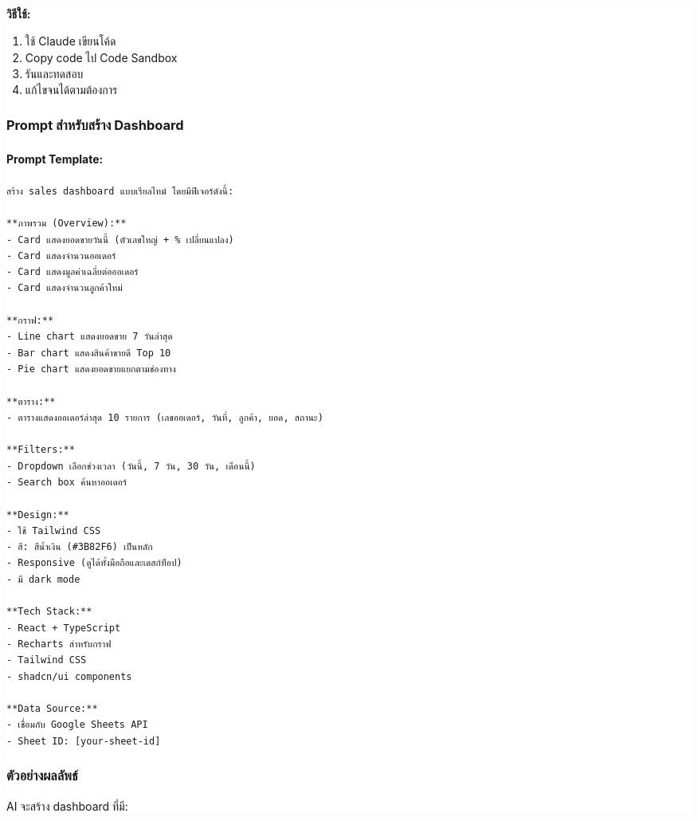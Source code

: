 **วิธีใช้:**
1. ใช้ Claude เขียนโค้ด
2. Copy code ไป Code Sandbox
3. รันและทดสอบ
4. แก้ไขจนได้ตามต้องการ

### Prompt สำหรับสร้าง Dashboard

#### Prompt Template:

```
สร้าง sales dashboard แบบเรียลไทม์ โดยมีฟีเจอร์ดังนี้:

**ภาพรวม (Overview):**
- Card แสดงยอดขายวันนี้ (ตัวเลขใหญ่ + % เปลี่ยนแปลง)
- Card แสดงจำนวนออเดอร์
- Card แสดงมูลค่าเฉลี่ยต่อออเดอร์
- Card แสดงจำนวนลูกค้าใหม่

**กราฟ:**
- Line chart แสดงยอดขาย 7 วันล่าสุด
- Bar chart แสดงสินค้าขายดี Top 10
- Pie chart แสดงยอดขายแยกตามช่องทาง

**ตาราง:**
- ตารางแสดงออเดอร์ล่าสุด 10 รายการ (เลขออเดอร์, วันที่, ลูกค้า, ยอด, สถานะ)

**Filters:**
- Dropdown เลือกช่วงเวลา (วันนี้, 7 วัน, 30 วัน, เดือนนี้)
- Search box ค้นหาออเดอร์

**Design:**
- ใช้ Tailwind CSS
- สี: สีน้ำเงิน (#3B82F6) เป็นหลัก
- Responsive (ดูได้ทั้งมือถือและเดสก์ท็อป)
- มี dark mode

**Tech Stack:**
- React + TypeScript
- Recharts สำหรับกราฟ
- Tailwind CSS
- shadcn/ui components

**Data Source:**
- เชื่อมกับ Google Sheets API
- Sheet ID: [your-sheet-id]
```

### ตัวอย่างผลลัพธ์

AI จะสร้าง dashboard ที่มี:
